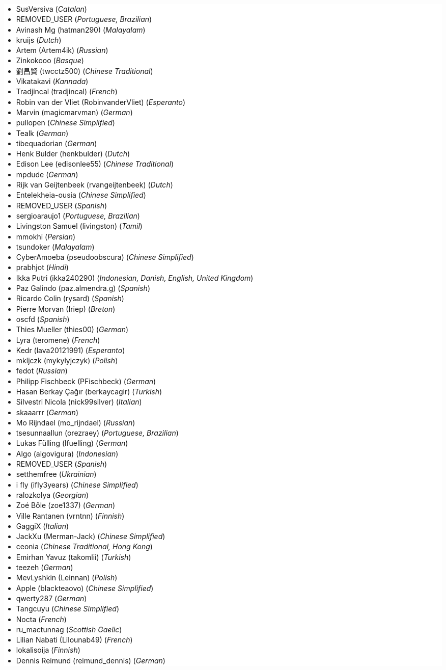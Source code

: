 - SusVersiva (*Catalan*)
- REMOVED_USER (*Portuguese, Brazilian*)
- Avinash Mg (hatman290) (*Malayalam*)
- kruijs (*Dutch*)
- Artem (Artem4ik) (*Russian*)
- Zinkokooo (*Basque*)
- 劉昌賢 (twcctz500) (*Chinese Traditional*)
- Vikatakavi (*Kannada*)
- Tradjincal (tradjincal) (*French*)
- Robin van der Vliet (RobinvanderVliet) (*Esperanto*)
- Marvin (magicmarvman) (*German*)
- pullopen (*Chinese Simplified*)
- Tealk (*German*)
- tibequadorian (*German*)
- Henk Bulder (henkbulder) (*Dutch*)
- Edison Lee (edisonlee55) (*Chinese Traditional*)
- mpdude (*German*)
- Rijk van Geijtenbeek (rvangeijtenbeek) (*Dutch*)
- Entelekheia-ousia (*Chinese Simplified*)
- REMOVED_USER (*Spanish*)
- sergioaraujo1 (*Portuguese, Brazilian*)
- Livingston Samuel (livingston) (*Tamil*)
- mmokhi (*Persian*)
- tsundoker (*Malayalam*)
- CyberAmoeba (pseudoobscura) (*Chinese Simplified*)
- prabhjot (*Hindi*)
- Ikka Putri (ikka240290) (*Indonesian, Danish, English, United Kingdom*)
- Paz Galindo (paz.almendra.g) (*Spanish*)
- Ricardo Colin (rysard) (*Spanish*)
- Pierre Morvan (Iriep) (*Breton*)
- oscfd (*Spanish*)
- Thies Mueller (thies00) (*German*)
- Lyra (teromene) (*French*)
- Kedr (lava20121991) (*Esperanto*)
- mkljczk (mykylyjczyk) (*Polish*)
- fedot (*Russian*)
- Philipp Fischbeck (PFischbeck) (*German*)
- Hasan Berkay Çağır (berkaycagir) (*Turkish*)
- Silvestri Nicola (nick99silver) (*Italian*)
- skaaarrr (*German*)
- Mo Rijndael (mo_rijndael) (*Russian*)
- tsesunnaallun (orezraey) (*Portuguese, Brazilian*)
- Lukas Fülling (lfuelling) (*German*)
- Algo (algovigura) (*Indonesian*)
- REMOVED_USER (*Spanish*)
- setthemfree (*Ukrainian*)
- i fly (ifly3years) (*Chinese Simplified*)
- ralozkolya (*Georgian*)
- Zoé Bőle (zoe1337) (*German*)
- Ville Rantanen (vrntnn) (*Finnish*)
- GaggiX (*Italian*)
- JackXu (Merman-Jack) (*Chinese Simplified*)
- ceonia (*Chinese Traditional, Hong Kong*)
- Emirhan Yavuz (takomlii) (*Turkish*)
- teezeh (*German*)
- MevLyshkin (Leinnan) (*Polish*)
- Apple (blackteaovo) (*Chinese Simplified*)
- qwerty287 (*German*)
- Tangcuyu (*Chinese Simplified*)
- Nocta (*French*)
- ru_mactunnag (*Scottish Gaelic*)
- Lilian Nabati (Lilounab49) (*French*)
- lokalisoija (*Finnish*)
- Dennis Reimund (reimund_dennis) (*German*)